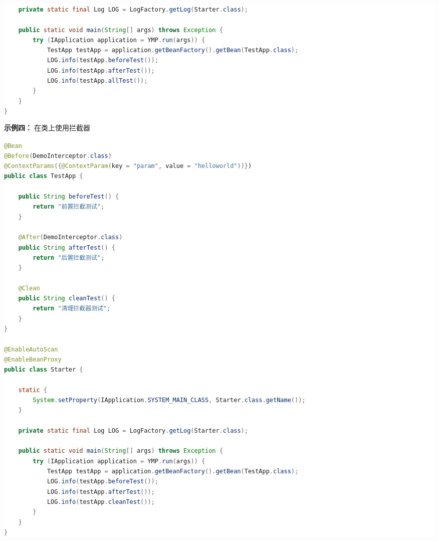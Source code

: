 ```java
    private static final Log LOG = LogFactory.getLog(Starter.class);

    public static void main(String[] args) throws Exception {
        try (IApplication application = YMP.run(args)) {
            TestApp testApp = application.getBeanFactory().getBean(TestApp.class);
            LOG.info(testApp.beforeTest());
            LOG.info(testApp.afterTest());
            LOG.info(testApp.allTest());
        }
    }
}
```



**示例四：** 在类上使用拦截器

```java
@Bean
@Before(DemoInterceptor.class)
@ContextParams({@ContextParam(key = "param", value = "helloworld"))})
public class TestApp {

    public String beforeTest() {
        return "前置拦截测试";
    }

    @After(DemoInterceptor.class)
    public String afterTest() {
        return "后置拦截测试";
    }

    @Clean
    public String cleanTest() {
        return "清理拦截器测试";
    }
}

@EnableAutoScan
@EnableBeanProxy
public class Starter {

    static {
        System.setProperty(IApplication.SYSTEM_MAIN_CLASS, Starter.class.getName());
    }

    private static final Log LOG = LogFactory.getLog(Starter.class);

    public static void main(String[] args) throws Exception {
        try (IApplication application = YMP.run(args)) {
            TestApp testApp = application.getBeanFactory().getBean(TestApp.class);
            LOG.info(testApp.beforeTest());
            LOG.info(testApp.afterTest());
            LOG.info(testApp.cleanTest());
        }
    }
}
```
